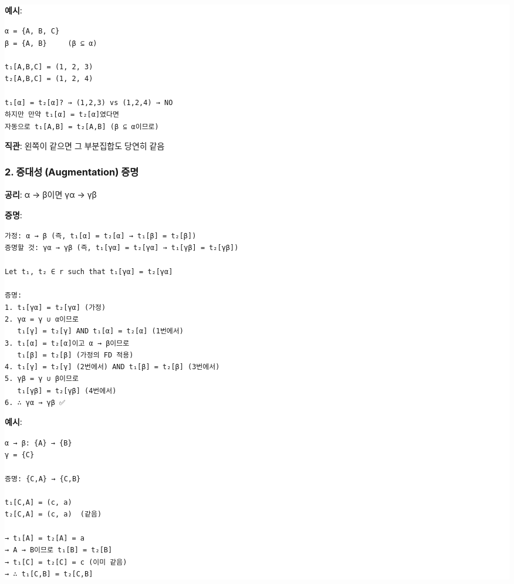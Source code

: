 **예시**:
```
α = {A, B, C}
β = {A, B}     (β ⊆ α)

t₁[A,B,C] = (1, 2, 3)
t₂[A,B,C] = (1, 2, 4)

t₁[α] = t₂[α]? → (1,2,3) vs (1,2,4) → NO
하지만 만약 t₁[α] = t₂[α]였다면
자동으로 t₁[A,B] = t₂[A,B] (β ⊆ α이므로)
```

**직관**: 왼쪽이 같으면 그 부분집합도 당연히 같음

### 2. 증대성 (Augmentation) 증명

**공리**: α → β이면 γα → γβ

**증명**:

```
가정: α → β (즉, t₁[α] = t₂[α] → t₁[β] = t₂[β])
증명할 것: γα → γβ (즉, t₁[γα] = t₂[γα] → t₁[γβ] = t₂[γβ])

Let t₁, t₂ ∈ r such that t₁[γα] = t₂[γα]

증명:
1. t₁[γα] = t₂[γα] (가정)
2. γα = γ ∪ α이므로
   t₁[γ] = t₂[γ] AND t₁[α] = t₂[α] (1번에서)
3. t₁[α] = t₂[α]이고 α → β이므로
   t₁[β] = t₂[β] (가정의 FD 적용)
4. t₁[γ] = t₂[γ] (2번에서) AND t₁[β] = t₂[β] (3번에서)
5. γβ = γ ∪ β이므로
   t₁[γβ] = t₂[γβ] (4번에서)
6. ∴ γα → γβ ✅
```

**예시**:
```
α → β: {A} → {B}
γ = {C}

증명: {C,A} → {C,B}

t₁[C,A] = (c, a)
t₂[C,A] = (c, a)  (같음)

→ t₁[A] = t₂[A] = a
→ A → B이므로 t₁[B] = t₂[B]
→ t₁[C] = t₂[C] = c (이미 같음)
→ ∴ t₁[C,B] = t₂[C,B]
```
